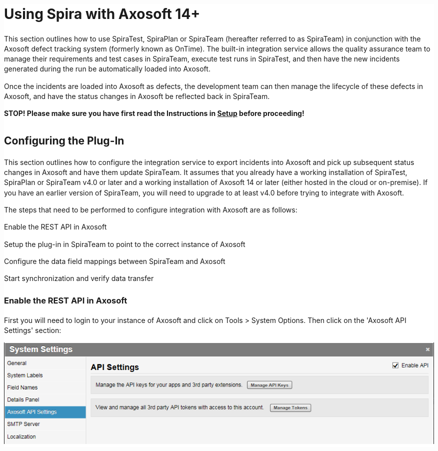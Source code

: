 # Using Spira with Axosoft 14+

This section outlines how to use SpiraTest, SpiraPlan or SpiraTeam
(hereafter referred to as SpiraTeam) in conjunction with the Axosoft
defect tracking system (formerly known as OnTime). The built-in
integration service allows the quality assurance team to manage their
requirements and test cases in SpiraTeam, execute test runs in
SpiraTest, and then have the new incidents generated during the run be
automatically loaded into Axosoft.

Once the incidents are loaded into Axosoft as defects, the development
team can then manage the lifecycle of these defects in Axosoft, and have
the status changes in Axosoft be reflected back in SpiraTeam.

**STOP! Please make sure you have first read the Instructions in 
[Setup](../Setting%20up%20Data%20Synchronization/) before proceeding!**

## Configuring the Plug-In

This section outlines how to configure the integration service to export
incidents into Axosoft and pick up subsequent status changes in Axosoft
and have them update SpiraTeam. It assumes that you already have a
working installation of SpiraTest, SpiraPlan or SpiraTeam v4.0 or later
and a working installation of Axosoft 14 or later (either hosted in the
cloud or on-premise). If you have an earlier version of SpiraTeam, you
will need to upgrade to at least v4.0 before trying to integrate with
Axosoft.

The steps that need to be performed to configure integration with
Axosoft are as follows:

Enable the REST API in Axosoft

Setup the plug-in in SpiraTeam to point to the correct instance of
Axosoft

Configure the data field mappings between SpiraTeam and Axosoft

Start synchronization and verify data transfer

### Enable the REST API in Axosoft

First you will need to login to your instance of Axosoft and click on
Tools \> System Options. Then click on the 'Axosoft API Settings'
section:

![](img/Using_Spira_with_Axosoft_14+_155.png)

